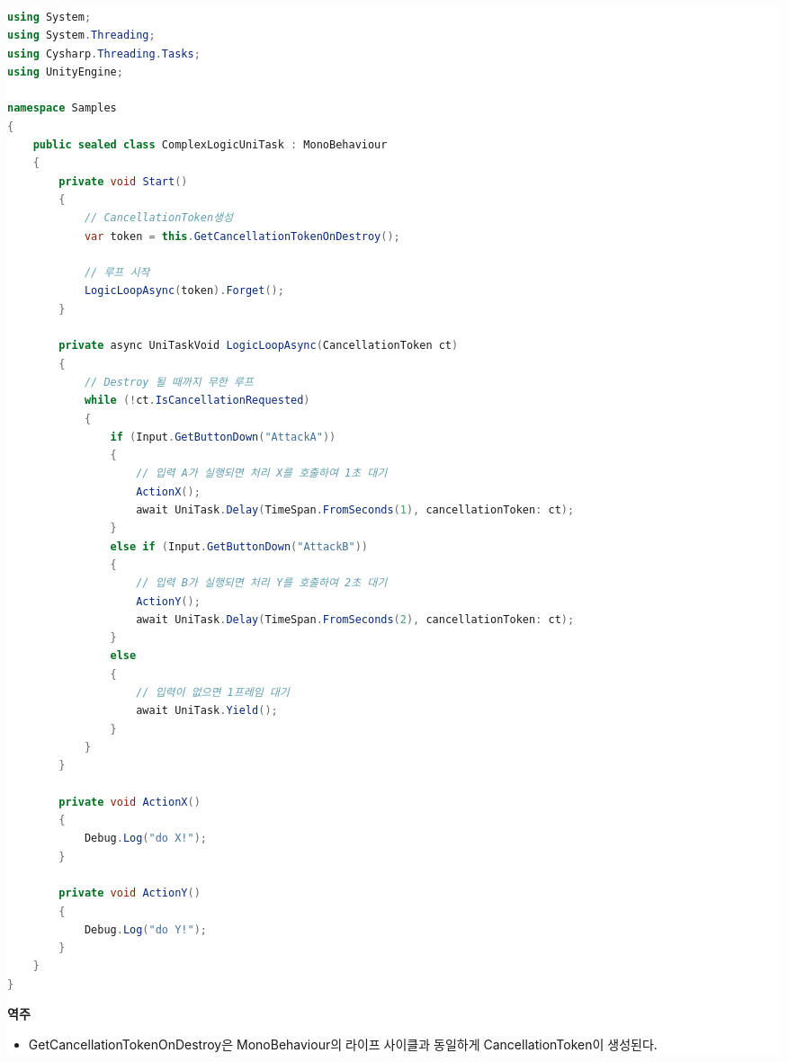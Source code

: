 ```cs
using System;
using System.Threading;
using Cysharp.Threading.Tasks;
using UnityEngine;

namespace Samples
{
    public sealed class ComplexLogicUniTask : MonoBehaviour
    {
        private void Start()
        {
            // CancellationToken생성
            var token = this.GetCancellationTokenOnDestroy();

            // 루프 시작
            LogicLoopAsync(token).Forget();
        }

        private async UniTaskVoid LogicLoopAsync(CancellationToken ct)
        {
            // Destroy 될 때까지 무한 루프
            while (!ct.IsCancellationRequested)
            {
                if (Input.GetButtonDown("AttackA"))
                {
                    // 입력 A가 실행되면 처리 X를 호출하여 1초 대기
                    ActionX();
                    await UniTask.Delay(TimeSpan.FromSeconds(1), cancellationToken: ct);
                }
                else if (Input.GetButtonDown("AttackB"))
                {
                    // 입력 B가 실행되면 처리 Y를 호출하여 2초 대기
                    ActionY();
                    await UniTask.Delay(TimeSpan.FromSeconds(2), cancellationToken: ct);
                }
                else
                {
                    // 입력이 없으면 1프레임 대기
                    await UniTask.Yield();
                }
            }
        }

        private void ActionX()
        {
            Debug.Log("do X!");
        }

        private void ActionY()
        {
            Debug.Log("do Y!");
        }
    }
}
```
**역주**
- GetCancellationTokenOnDestroy은 MonoBehaviour의 라이프 사이클과 동일하게 CancellationToken이 생성된다.
